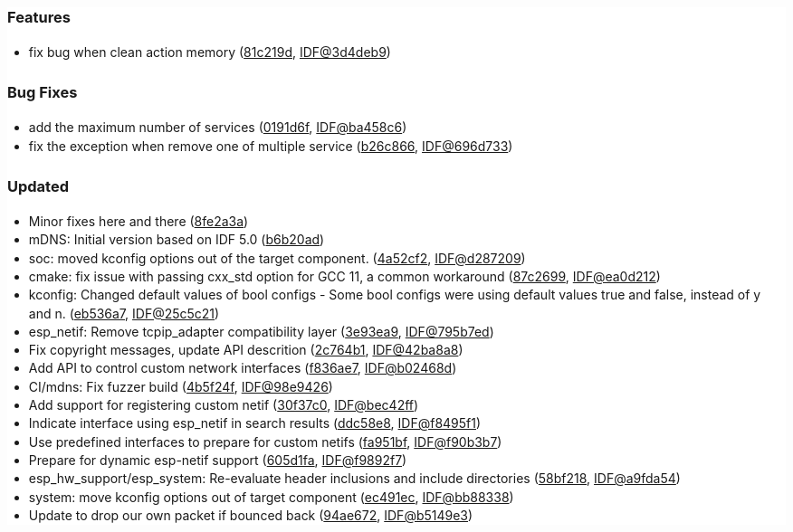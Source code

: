 ### Features

- fix bug when clean action memory ([81c219d](https://github.com/espressif/esp-protocols/commit/81c219d), [IDF@3d4deb9](https://github.com/espressif/esp-idf/commit/3d4deb972620cae8e8ce4d0050153cc6f39db372))

### Bug Fixes

- add the maximum number of services ([0191d6f](https://github.com/espressif/esp-protocols/commit/0191d6f), [IDF@ba458c6](https://github.com/espressif/esp-idf/commit/ba458c69cfb2f18478d73690c289b09641c62004))
- fix the exception when remove one of multiple service ([b26c866](https://github.com/espressif/esp-protocols/commit/b26c866), [IDF@696d733](https://github.com/espressif/esp-idf/commit/696d733eb04ee98f764dffdc82bcef51a724c9c6))

### Updated

- Minor fixes here and there ([8fe2a3a](https://github.com/espressif/esp-protocols/commit/8fe2a3a))
- mDNS: Initial version based on IDF 5.0 ([b6b20ad](https://github.com/espressif/esp-protocols/commit/b6b20ad))
- soc: moved kconfig options out of the target component. ([4a52cf2](https://github.com/espressif/esp-protocols/commit/4a52cf2), [IDF@d287209](https://github.com/espressif/esp-idf/commit/d2872095f93ed82fb91c776081bc1d032493d93e))
- cmake: fix issue with passing cxx_std option for GCC 11, a common workaround ([87c2699](https://github.com/espressif/esp-protocols/commit/87c2699), [IDF@ea0d212](https://github.com/espressif/esp-idf/commit/ea0d2123c806bd0ad77bc49843ee905cf9be65ff))
- kconfig: Changed default values of bool configs - Some bool configs were using default values true and false,   instead of y and n. ([eb536a7](https://github.com/espressif/esp-protocols/commit/eb536a7), [IDF@25c5c21](https://github.com/espressif/esp-idf/commit/25c5c214f38ca690b03533e12fb5a4d774c7eae0))
- esp_netif: Remove tcpip_adapter compatibility layer ([3e93ea9](https://github.com/espressif/esp-protocols/commit/3e93ea9), [IDF@795b7ed](https://github.com/espressif/esp-idf/commit/795b7ed993784e3134195e12b0978504d83dfd56))
- Fix copyright messages, update API descrition ([2c764b1](https://github.com/espressif/esp-protocols/commit/2c764b1), [IDF@42ba8a8](https://github.com/espressif/esp-idf/commit/42ba8a8338fd5efd82498a5989fc5c105938d447))
- Add API to control custom network interfaces ([f836ae7](https://github.com/espressif/esp-protocols/commit/f836ae7), [IDF@b02468d](https://github.com/espressif/esp-idf/commit/b02468dc98d614f931d14cd8b5e2373ca51fb18d))
- CI/mdns: Fix fuzzer build ([4b5f24f](https://github.com/espressif/esp-protocols/commit/4b5f24f), [IDF@98e9426](https://github.com/espressif/esp-idf/commit/98e9426b660a6e825f811cccd45a0722cc801ccd))
- Add support for registering custom netif ([30f37c0](https://github.com/espressif/esp-protocols/commit/30f37c0), [IDF@bec42ff](https://github.com/espressif/esp-idf/commit/bec42ff85d5091d71e1cb1063bea20d7c6ac8c76))
- Indicate interface using esp_netif in search results ([ddc58e8](https://github.com/espressif/esp-protocols/commit/ddc58e8), [IDF@f8495f1](https://github.com/espressif/esp-idf/commit/f8495f1e86de9a8e7d046bf13d0ca04775041b4c))
- Use predefined interfaces to prepare for custom netifs ([fa951bf](https://github.com/espressif/esp-protocols/commit/fa951bf), [IDF@f90b3b7](https://github.com/espressif/esp-idf/commit/f90b3b798b446382d848f8c55c5e1653c81871cd))
- Prepare for dynamic esp-netif support ([605d1fa](https://github.com/espressif/esp-protocols/commit/605d1fa), [IDF@f9892f7](https://github.com/espressif/esp-idf/commit/f9892f77b88ba77dc6608ba746175f6dc64a7607))
- esp_hw_support/esp_system: Re-evaluate header inclusions and include directories ([58bf218](https://github.com/espressif/esp-protocols/commit/58bf218), [IDF@a9fda54](https://github.com/espressif/esp-idf/commit/a9fda54d39d1321005c3bc9b3cc268d0b7e9f052))
- system: move kconfig options out of target component ([ec491ec](https://github.com/espressif/esp-protocols/commit/ec491ec), [IDF@bb88338](https://github.com/espressif/esp-idf/commit/bb88338118957c2214a4c0a33cd4a152e2e1f8ba))
- Update to drop our own packet if bounced back ([94ae672](https://github.com/espressif/esp-protocols/commit/94ae672), [IDF@b5149e3](https://github.com/espressif/esp-idf/commit/b5149e3ee73728f790798e6757d732fe426e21c7))